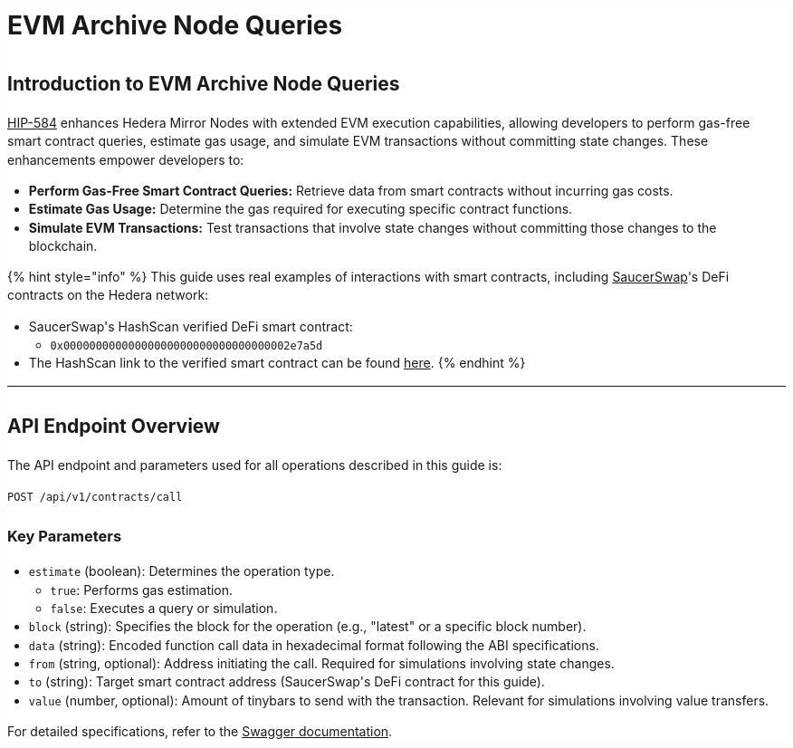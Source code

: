 # EVM Archive Node Queries

## Introduction to EVM Archive Node Queries

[HIP-584](https://hips.hedera.com/hip/hip-584) enhances Hedera Mirror Nodes with extended EVM execution capabilities, allowing developers to perform gas-free smart contract queries, estimate gas usage, and simulate EVM transactions without committing state changes. These enhancements empower developers to:

* **Perform Gas-Free Smart Contract Queries:** Retrieve data from smart contracts without incurring gas costs.
* **Estimate Gas Usage:** Determine the gas required for executing specific contract functions.
* **Simulate EVM Transactions:** Test transactions that involve state changes without committing those changes to the blockchain.

{% hint style="info" %}
This guide uses real examples of interactions with smart contracts, including [SaucerSwap](https://www.saucerswap.finance/)'s DeFi contracts on the Hedera network:

* &#x20;SaucerSwap's HashScan verified DeFi smart contract:
  * `0x00000000000000000000000000000000002e7a5d`&#x20;
* The HashScan link to the verified smart contract can be found [here](https://hashscan.io/mainnet/contract/0.0.3045981?pf=1\&kf=0.0.1456986).
{% endhint %}

***

## API Endpoint Overview

The API endpoint and parameters used for all operations described in this guide is:

```bash
POST /api/v1/contracts/call
```

### Key Parameters

* `estimate` (boolean): Determines the operation type.
  * `true`: Performs gas estimation.
  * `false`: Executes a query or simulation.
* `block` (string): Specifies the block for the operation (e.g., "latest" or a specific block number).
* `data` (string): Encoded function call data in hexadecimal format following the ABI specifications.
* `from` (string, optional): Address initiating the call. Required for simulations involving state changes.
* `to` (string): Target smart contract address (SaucerSwap's DeFi contract for this guide).
* `value` (number, optional): Amount of tinybars to send with the transaction. Relevant for simulations involving value transfers.

For detailed specifications, refer to the [Swagger documentation](https://testnet.mirrornode.hedera.com/api/v1/docs/#/contracts/contractCall).
